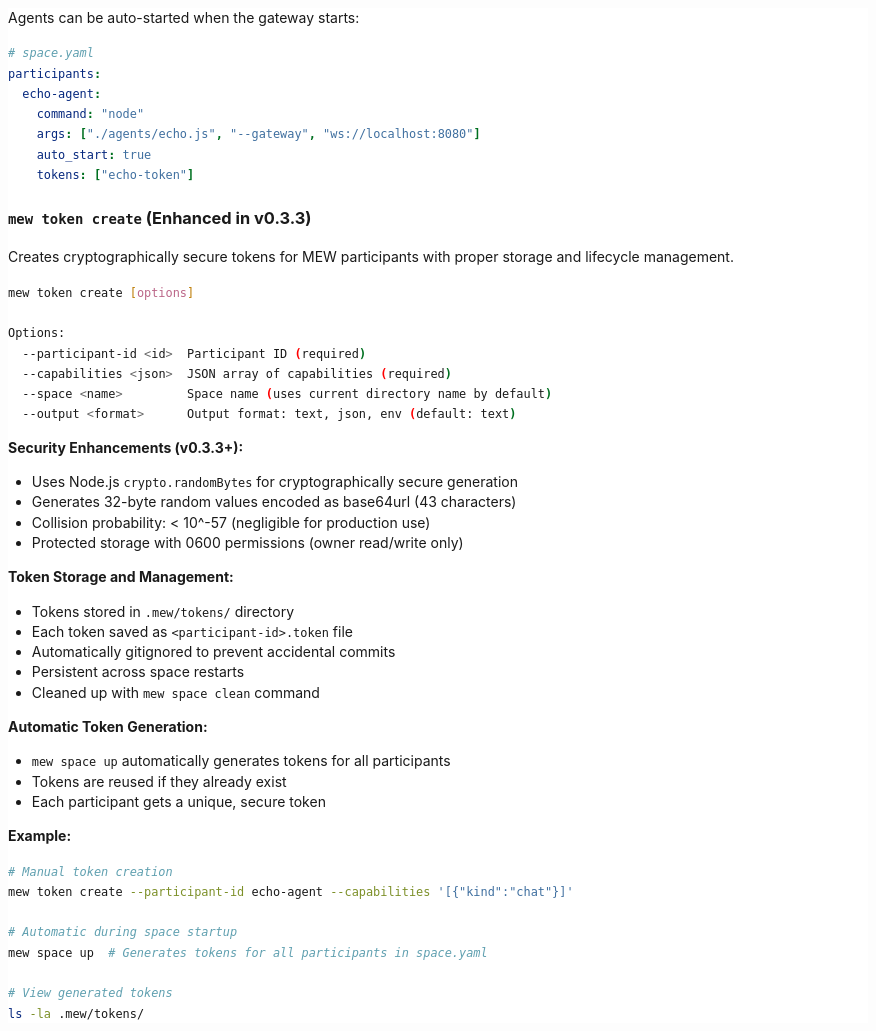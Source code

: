 Agents can be auto-started when the gateway starts:

```yaml
# space.yaml
participants:
  echo-agent:
    command: "node"
    args: ["./agents/echo.js", "--gateway", "ws://localhost:8080"]
    auto_start: true
    tokens: ["echo-token"]
```

### `mew token create` (Enhanced in v0.3.3)

Creates cryptographically secure tokens for MEW participants with proper storage and lifecycle management.

```bash
mew token create [options]

Options:
  --participant-id <id>  Participant ID (required)
  --capabilities <json>  JSON array of capabilities (required)
  --space <name>         Space name (uses current directory name by default)
  --output <format>      Output format: text, json, env (default: text)
```

**Security Enhancements (v0.3.3+):**
- Uses Node.js `crypto.randomBytes` for cryptographically secure generation
- Generates 32-byte random values encoded as base64url (43 characters)
- Collision probability: < 10^-57 (negligible for production use)
- Protected storage with 0600 permissions (owner read/write only)

**Token Storage and Management:**
- Tokens stored in `.mew/tokens/` directory
- Each token saved as `<participant-id>.token` file
- Automatically gitignored to prevent accidental commits
- Persistent across space restarts
- Cleaned up with `mew space clean` command

**Automatic Token Generation:**
- `mew space up` automatically generates tokens for all participants
- Tokens are reused if they already exist
- Each participant gets a unique, secure token

**Example:**
```bash
# Manual token creation
mew token create --participant-id echo-agent --capabilities '[{"kind":"chat"}]'

# Automatic during space startup
mew space up  # Generates tokens for all participants in space.yaml

# View generated tokens
ls -la .mew/tokens/
```
